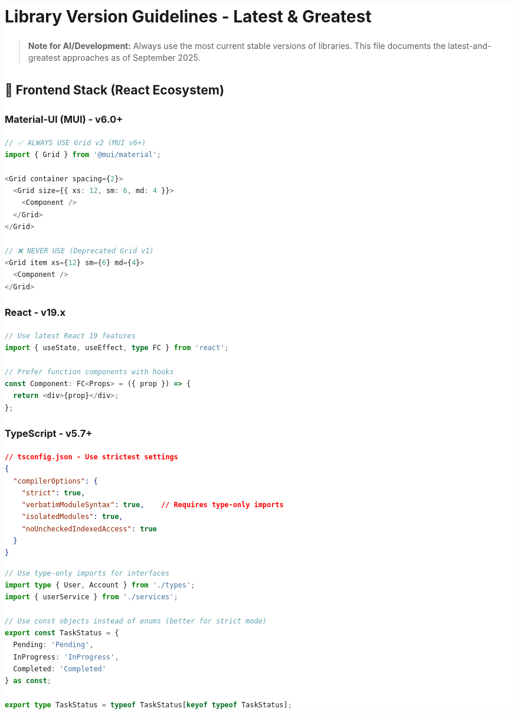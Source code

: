 # Library Version Guidelines - Latest & Greatest

> **Note for AI/Development:** Always use the most current stable versions of libraries. This file documents the latest-and-greatest approaches as of September 2025.

## 🚀 Frontend Stack (React Ecosystem)

### Material-UI (MUI) - v6.0+
```typescript
// ✅ ALWAYS USE Grid v2 (MUI v6+)
import { Grid } from '@mui/material';

<Grid container spacing={2}>
  <Grid size={{ xs: 12, sm: 6, md: 4 }}>
    <Component />
  </Grid>
</Grid>

// ❌ NEVER USE (Deprecated Grid v1)
<Grid item xs={12} sm={6} md={4}>
  <Component />
</Grid>
```

### React - v19.x
```typescript
// Use latest React 19 features
import { useState, useEffect, type FC } from 'react';

// Prefer function components with hooks
const Component: FC<Props> = ({ prop }) => {
  return <div>{prop}</div>;
};
```

### TypeScript - v5.7+
```json
// tsconfig.json - Use strictest settings
{
  "compilerOptions": {
    "strict": true,
    "verbatimModuleSyntax": true,    // Requires type-only imports
    "isolatedModules": true,
    "noUncheckedIndexedAccess": true
  }
}
```

```typescript
// Use type-only imports for interfaces
import type { User, Account } from './types';
import { userService } from './services';

// Use const objects instead of enums (better for strict mode)
export const TaskStatus = {
  Pending: 'Pending',
  InProgress: 'InProgress',
  Completed: 'Completed'
} as const;

export type TaskStatus = typeof TaskStatus[keyof typeof TaskStatus];
```
